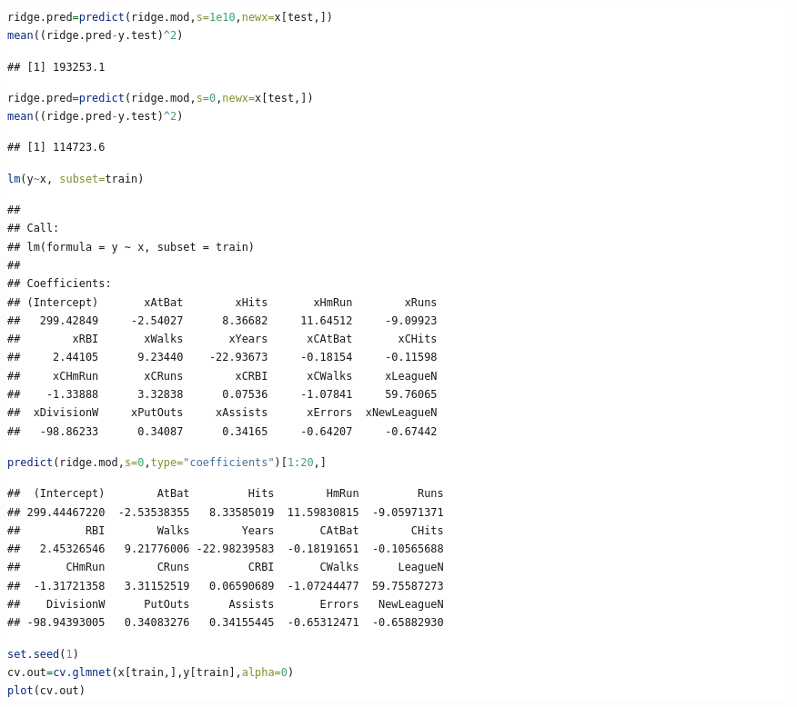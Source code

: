 ```r
ridge.pred=predict(ridge.mod,s=1e10,newx=x[test,])
mean((ridge.pred-y.test)^2)
```

```
## [1] 193253.1
```

```r
ridge.pred=predict(ridge.mod,s=0,newx=x[test,])
mean((ridge.pred-y.test)^2)
```

```
## [1] 114723.6
```

```r
lm(y~x, subset=train)
```

```
## 
## Call:
## lm(formula = y ~ x, subset = train)
## 
## Coefficients:
## (Intercept)       xAtBat        xHits       xHmRun        xRuns  
##   299.42849     -2.54027      8.36682     11.64512     -9.09923  
##        xRBI       xWalks       xYears      xCAtBat       xCHits  
##     2.44105      9.23440    -22.93673     -0.18154     -0.11598  
##     xCHmRun       xCRuns        xCRBI      xCWalks     xLeagueN  
##    -1.33888      3.32838      0.07536     -1.07841     59.76065  
##  xDivisionW     xPutOuts     xAssists      xErrors  xNewLeagueN  
##   -98.86233      0.34087      0.34165     -0.64207     -0.67442
```

```r
predict(ridge.mod,s=0,type="coefficients")[1:20,]
```

```
##  (Intercept)        AtBat         Hits        HmRun         Runs 
## 299.44467220  -2.53538355   8.33585019  11.59830815  -9.05971371 
##          RBI        Walks        Years       CAtBat        CHits 
##   2.45326546   9.21776006 -22.98239583  -0.18191651  -0.10565688 
##       CHmRun        CRuns         CRBI       CWalks      LeagueN 
##  -1.31721358   3.31152519   0.06590689  -1.07244477  59.75587273 
##    DivisionW      PutOuts      Assists       Errors   NewLeagueN 
## -98.94393005   0.34083276   0.34155445  -0.65312471  -0.65882930
```


```r
set.seed(1)
cv.out=cv.glmnet(x[train,],y[train],alpha=0)
plot(cv.out)
```

